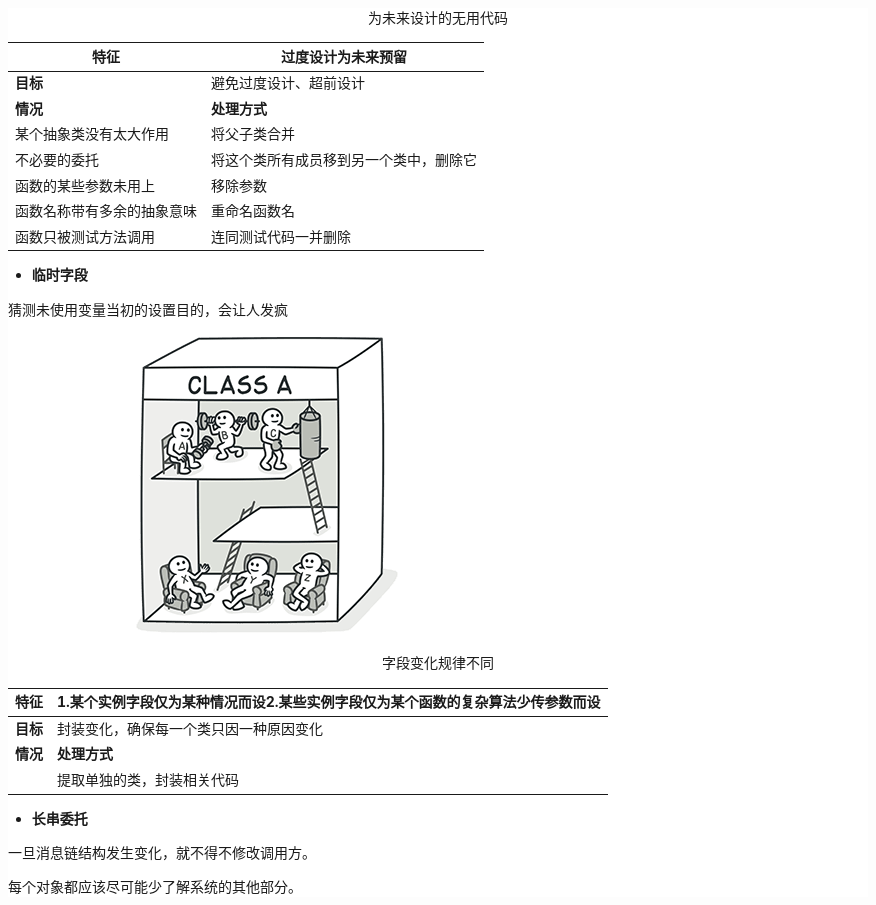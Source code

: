 <center>为未来设计的无用代码</center>

| **特征**                   | 过度设计为未来预留                     |
| -------------------------- | -------------------------------------- |
| **目标**                   | 避免过度设计、超前设计                 |
| **情况**                   | **处理方式**                           |
| 某个抽象类没有太大作用     | 将父子类合并                           |
| 不必要的委托               | 将这个类所有成员移到另一个类中，删除它 |
| 函数的某些参数未用上       | 移除参数                               |
| 函数名称带有多余的抽象意味 | 重命名函数名                           |
| 函数只被测试方法调用       | 连同测试代码一并删除                   |

- **临时字段**

猜测未使用变量当初的设置目的，会让人发疯

![代码的坏味道与重构技术](media/d605292ff6434cdc8f86af3280589011.png)

<center>字段变化规律不同</center>

| **特征** | 1.某个实例字段仅为某种情况而设2.某些实例字段仅为某个函数的复杂算法少传参数而设 |
| -------- | ------------------------------------------------------------ |
| **目标** | 封装变化，确保每一个类只因一种原因变化                       |
| **情况** | **处理方式**                                                 |
|          | 提取单独的类，封装相关代码                                   |

- **长串委托**

一旦消息链结构发生变化，就不得不修改调用方。

每个对象都应该尽可能少了解系统的其他部分。
